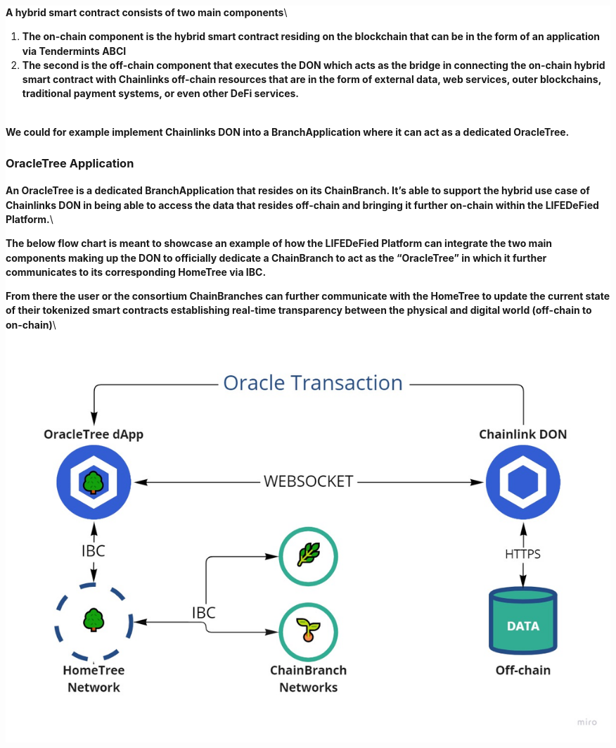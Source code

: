
**A hybrid smart contract consists of two main components**\


1. **The on-chain component is the hybrid smart contract residing on the blockchain that can be in the form of an application via Tendermints ABCI**
2. **The second is the off-chain component that executes the DON which acts as the bridge in connecting the on-chain hybrid smart contract with Chainlinks off-chain resources that are in the form of external data, web services, outer blockchains, traditional payment systems, or even other DeFi services.**

\
**We could for example implement Chainlinks DON into a BranchApplication where it can act as a dedicated OracleTree.**

### **OracleTree Application**

**An OracleTree is a dedicated BranchApplication that resides on its ChainBranch. It’s able to support the hybrid use case of Chainlinks DON in being able to access the data that resides off-chain and bringing it further on-chain within the LIFEDeFied Platform.**\


**The below flow chart is meant to showcase an example of how the LIFEDeFied Platform can integrate the two main components making up the DON to officially dedicate a ChainBranch to act as the “OracleTree” in which it further communicates to its corresponding HomeTree via IBC.**

**From there the user or the consortium ChainBranches can further communicate with the HomeTree to update the current state of their tokenized smart contracts establishing real-time transparency between the physical and digital world (off-chain to on-chain)**\


![](<.gitbook/assets/Technical Flows - Frame 6.jpg>)
